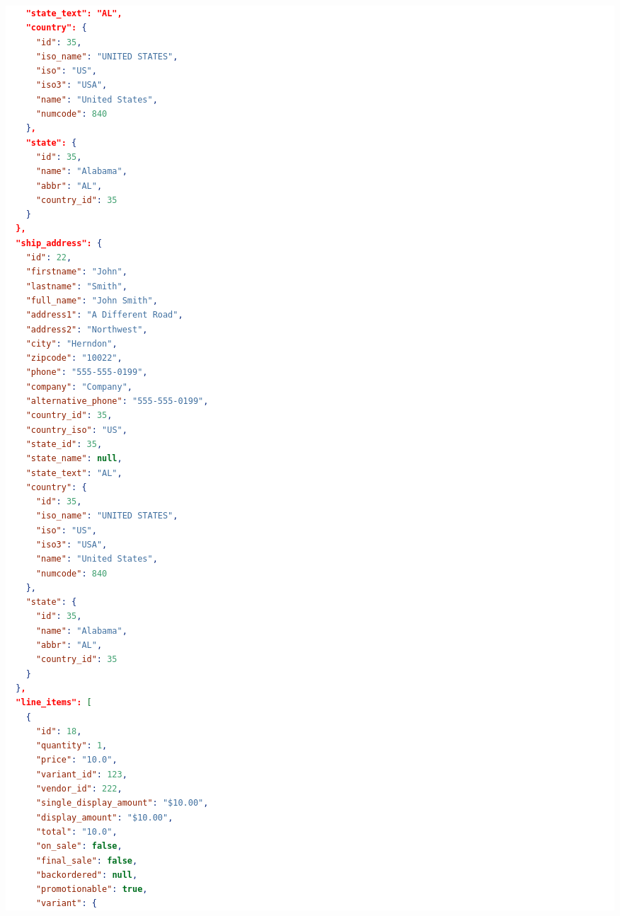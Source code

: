 ```json
    "state_text": "AL",
    "country": {
      "id": 35,
      "iso_name": "UNITED STATES",
      "iso": "US",
      "iso3": "USA",
      "name": "United States",
      "numcode": 840
    },
    "state": {
      "id": 35,
      "name": "Alabama",
      "abbr": "AL",
      "country_id": 35
    }
  },
  "ship_address": {
    "id": 22,
    "firstname": "John",
    "lastname": "Smith",
    "full_name": "John Smith",
    "address1": "A Different Road",
    "address2": "Northwest",
    "city": "Herndon",
    "zipcode": "10022",
    "phone": "555-555-0199",
    "company": "Company",
    "alternative_phone": "555-555-0199",
    "country_id": 35,
    "country_iso": "US",
    "state_id": 35,
    "state_name": null,
    "state_text": "AL",
    "country": {
      "id": 35,
      "iso_name": "UNITED STATES",
      "iso": "US",
      "iso3": "USA",
      "name": "United States",
      "numcode": 840
    },
    "state": {
      "id": 35,
      "name": "Alabama",
      "abbr": "AL",
      "country_id": 35
    }
  },
  "line_items": [
    {
      "id": 18,
      "quantity": 1,
      "price": "10.0",
      "variant_id": 123,
      "vendor_id": 222,
      "single_display_amount": "$10.00",
      "display_amount": "$10.00",
      "total": "10.0",
      "on_sale": false,
      "final_sale": false,
      "backordered": null,
      "promotionable": true,
      "variant": {
```